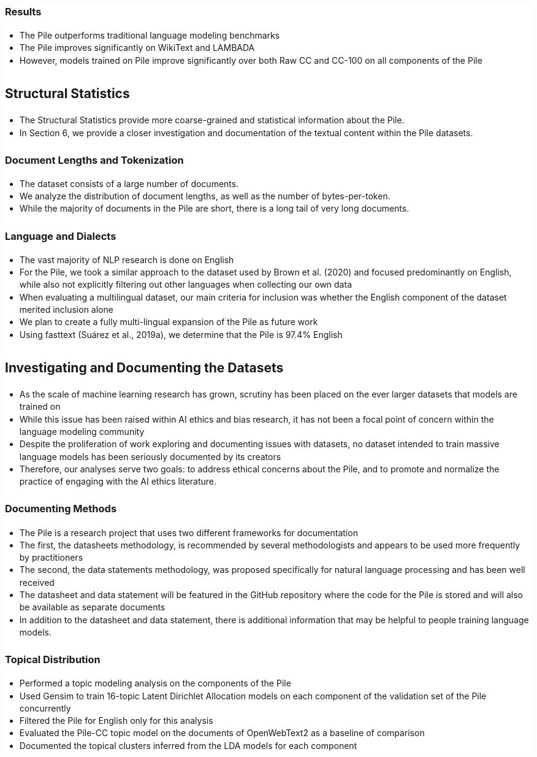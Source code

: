### Results
- The Pile outperforms traditional language modeling benchmarks
- The Pile improves significantly on WikiText and LAMBADA
- However, models trained on Pile improve significantly over both Raw CC and CC-100 on all components of the Pile

## Structural Statistics
- The Structural Statistics provide more coarse-grained and statistical information about the Pile.
- In Section 6, we provide a closer investigation and documentation of the textual content within the Pile datasets.

### Document Lengths and Tokenization
- The dataset consists of a large number of documents.
- We analyze the distribution of document lengths, as well as the number of bytes-per-token.
- While the majority of documents in the Pile are short, there is a long tail of very long documents.

### Language and Dialects
- The vast majority of NLP research is done on English
- For the Pile, we took a similar approach to the dataset used by Brown et al. (2020) and focused predominantly on English, while also not explicitly filtering out other languages when collecting our own data
- When evaluating a multilingual dataset, our main criteria for inclusion was whether the English component of the dataset merited inclusion alone
- We plan to create a fully multi-lingual expansion of the Pile as future work
- Using fasttext (Suárez et al., 2019a), we determine that the Pile is 97.4% English

## Investigating and Documenting the Datasets
- As the scale of machine learning research has grown, scrutiny has been placed on the ever larger datasets that models are trained on
- While this issue has been raised within AI ethics and bias research, it has not been a focal point of concern within the language modeling community
- Despite the proliferation of work exploring and documenting issues with datasets, no dataset intended to train massive language models has been seriously documented by its creators
- Therefore, our analyses serve two goals: to address ethical concerns about the Pile, and to promote and normalize the practice of engaging with the AI ethics literature.

### Documenting Methods
- The Pile is a research project that uses two different frameworks for documentation
- The first, the datasheets methodology, is recommended by several methodologists and appears to be used more frequently by practitioners
- The second, the data statements methodology, was proposed specifically for natural language processing and has been well received
- The datasheet and data statement will be featured in the GitHub repository where the code for the Pile is stored and will also be available as separate documents
- In addition to the datasheet and data statement, there is additional information that may be helpful to people training language models.

### Topical Distribution
- Performed a topic modeling analysis on the components of the Pile
- Used Gensim to train 16-topic Latent Dirichlet Allocation models on each component of the validation set of the Pile concurrently
- Filtered the Pile for English only for this analysis
- Evaluated the Pile-CC topic model on the documents of OpenWebText2 as a baseline of comparison
- Documented the topical clusters inferred from the LDA models for each component
